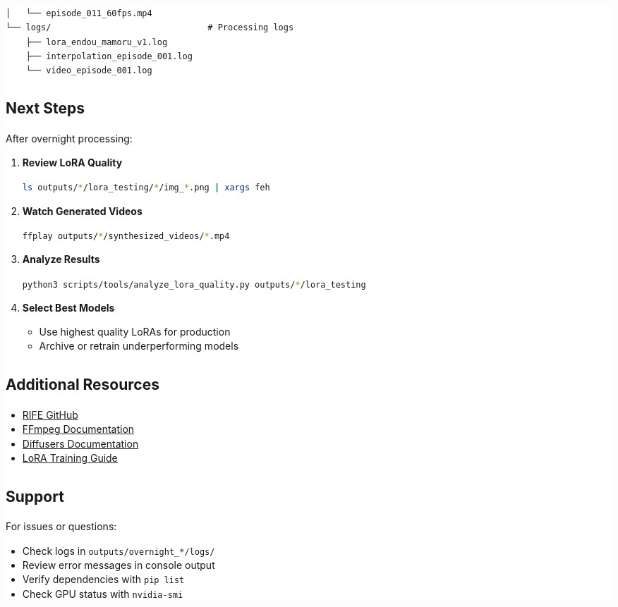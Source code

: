 ```
│   └── episode_011_60fps.mp4
└── logs/                               # Processing logs
    ├── lora_endou_mamoru_v1.log
    ├── interpolation_episode_001.log
    └── video_episode_001.log
```

## Next Steps

After overnight processing:

1. **Review LoRA Quality**
   ```bash
   ls outputs/*/lora_testing/*/img_*.png | xargs feh
   ```

2. **Watch Generated Videos**
   ```bash
   ffplay outputs/*/synthesized_videos/*.mp4
   ```

3. **Analyze Results**
   ```bash
   python3 scripts/tools/analyze_lora_quality.py outputs/*/lora_testing
   ```

4. **Select Best Models**
   - Use highest quality LoRAs for production
   - Archive or retrain underperforming models

## Additional Resources

- [RIFE GitHub](https://github.com/nihui/rife-ncnn-vulkan)
- [FFmpeg Documentation](https://ffmpeg.org/documentation.html)
- [Diffusers Documentation](https://huggingface.co/docs/diffusers)
- [LoRA Training Guide](../USAGE_GUIDE.md)

## Support

For issues or questions:
- Check logs in `outputs/overnight_*/logs/`
- Review error messages in console output
- Verify dependencies with `pip list`
- Check GPU status with `nvidia-smi`
